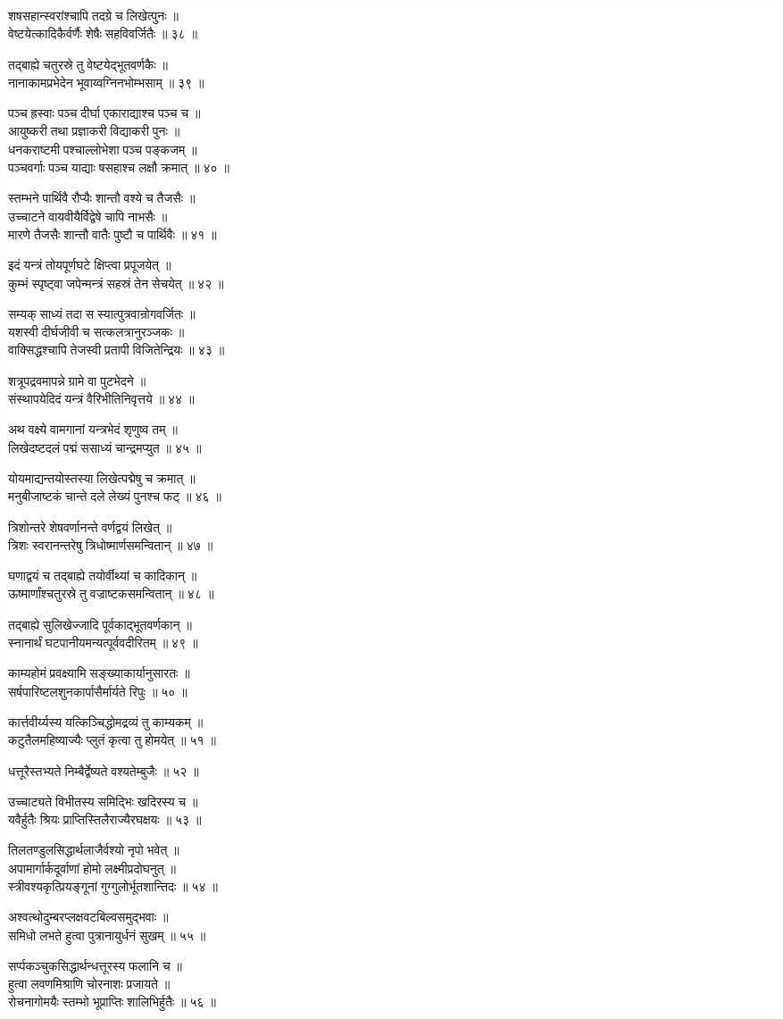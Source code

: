 शषसहान्स्वरांश्चापि तदग्रे च लिखेत्पुनः ॥  
वेष्टयेत्कादिकैर्वर्णैः शेषैः सहविवर्जितैः ॥ ३८ ॥  
    
तद्बाह्ये चतुरस्रे तु वेष्टयेद्भूतवर्णकैः ॥  
नानाकामप्रभेदेन भूवाय्वग्निनभोम्भसाम् ॥ ३९ ॥  
    
पञ्च ह्रस्वाः पञ्च दीर्घा एकाराद्याश्च पञ्च च ॥  
आयुष्करी तथा प्रज्ञाकरी विद्याकरी पुनः ॥  
धनकराष्टमी पश्चाल्लोभेशा पञ्च पङ्कजम् ॥  
पञ्चवर्गाः पञ्च याद्याः षसहाश्च लक्षौ क्रमात् ॥ ४० ॥  
    
स्तम्भने पार्थिवै रौप्यैः शान्तौ वश्ये च तैजसैः ॥  
उच्चाटने वायवीयैर्विद्वेषे चापि नाभसैः ॥  
मारणे तैजसैः शान्तौ वातैः पुष्टौ च पार्थिवैः ॥ ४१ ॥  
    
इदं यन्त्रं तोयपूर्णघटे क्षिप्त्वा प्रपूजयेत् ॥  
कुम्भं स्पृष्ट्वा जपेन्मन्त्रं सहस्रं तेन सेचयेत् ॥ ४२ ॥  
    
सम्यक् साध्यं तदा स स्यात्पुत्रवान्रोगवर्जितः ॥  
यशस्वी दीर्घजीवी च सत्कलत्रानुरञ्जकः ॥  
वाक्सिद्धश्चापि तेजस्वी प्रतापी विजितेन्द्रियः ॥ ४३ ॥  
    
शत्रूपद्रवमापन्ने ग्रामे वा पुटभेदने ॥  
संस्थापयेदिदं यन्त्रं वैरिभीतिनिवृत्तये ॥ ४४ ॥  
    
अथ वक्ष्ये वामगानां यन्त्रभेदं शृणुष्व तम् ॥  
लिखेदष्टदलं पद्मं ससाध्यं चान्द्रमप्युत ॥ ४५ ॥  
    
योयमाद्यन्तयोस्तस्या लिखेत्पद्मेषु च क्रमात् ॥  
मनुबीजाष्टकं चान्ते दले लेख्यं पुनश्च फट् ॥ ४६ ॥  
    
त्रिशोन्तरे शेषवर्णानन्ते वर्णद्वयं लिखेत् ॥  
त्रिशः स्वरानन्तरेषु त्रिधोष्मार्णसमन्वितान् ॥ ४७ ॥  
    
घणाद्वयं च तद्बाह्ये तयोर्वीथ्यां च कादिकान् ॥  
ऊष्मार्णांश्चतुरस्रे तु वज्राष्टकसमन्वितान् ॥ ४८ ॥  
    
तद्बाह्ये सुलिखेज्जादि पूर्वकाद्भूतवर्णकान् ॥  
स्नानार्थं घटपानीयमन्यत्पूर्ववदीरितम् ॥ ४९ ॥  
    
काम्यहोमं प्रवक्ष्यामि सङ्ख्याकार्यानुसारतः ॥  
सर्षपारिष्टलशुनकार्पासैर्मार्यते रिपुः ॥ ५० ॥  
    
कार्त्तवीर्य्यस्य यत्किञ्चिद्धोमद्रव्यं तु काम्यकम् ॥  
कटुतैलमहिष्याज्यैः प्लुतं कृत्वा तु होमयेत् ॥ ५१ ॥  
    
धत्तूरैस्तभ्यते निम्बैर्द्वेष्यते वश्यतेम्बुजैः ॥ ५२ ॥  
    
उच्चाट्यते विभीतस्य समिद्भिः खदिरस्य च ॥  
यवैर्हुतैः श्रियः प्राप्तिस्तिलैराज्यैरघक्षयः ॥ ५३ ॥  
    
तिलतण्डुलसिद्धार्थलाजैर्वश्यो नृपो भवेत् ॥  
अपामार्गार्कदूर्वाणां होमो लक्ष्मीप्रदोघनुत् ॥  
स्त्रीवश्यकृत्प्रियङ्गूनां गुग्गुलोर्भूतशान्तिदः ॥ ५४ ॥  
    
अश्वत्थोदुम्बरप्लक्षवटबिल्वसमुद्भवाः ॥  
समिधो लभते हुत्वा पुत्रानायुर्धनं सुखम् ॥ ५५ ॥  
    
सर्प्पकञ्चुकसिद्धार्थन्धत्तूरस्य फलानि च ॥  
हुत्वा लवणमिश्राणि चोरनाशः प्रजायते ॥  
रोचनागोमयैः स्तम्भो भूप्राप्तिः शालिभिर्हुतैः ॥ ५६ ॥  
    